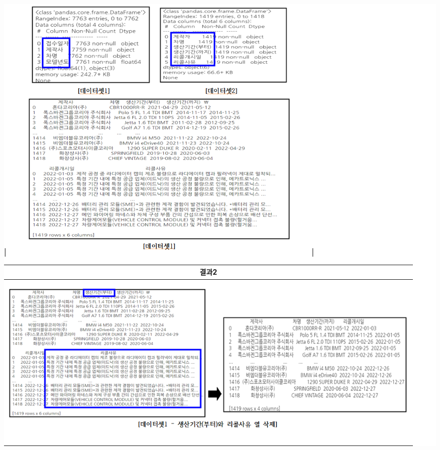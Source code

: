   | <img width="600" height="500" src="./깃허브 사진/3.PNG"/> |
  
  |                          결과2                           |
  | :-------------------------------------------------------: |
  | <img width="800" height="320" src="./깃허브 사진/4.PNG"/> |
